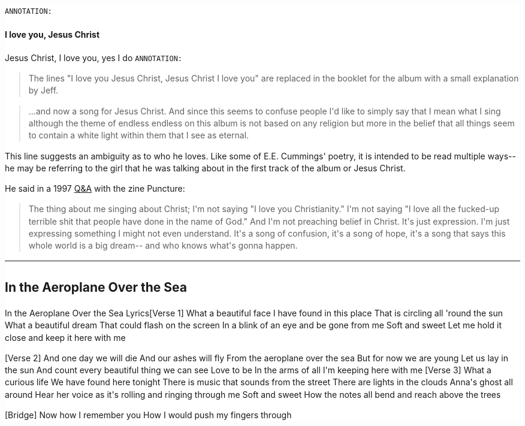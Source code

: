```ANNOTATION:```



#### I love you, Jesus Christ
 Jesus Christ, I love you, yes I do
```ANNOTATION:```
>The lines "I love you Jesus Christ, Jesus Christ I love you" are replaced in the booklet for the album with a small explanation by Jeff.

>...and now a song for Jesus Christ. And since this seems to confuse people I'd like to simply say that I mean what I sing although the theme of endless endless on this album is not based on any religion but more in the belief that all things seem to contain a white light within them that I see as eternal.

This line suggests an ambiguity as to who he loves. Like some of E.E. Cummings' poetry, it is intended to be read multiple ways--he may be referring to the girl that he was talking about in the first track of the album or Jesus Christ.

He said in a 1997 [Q&A](http://pitchfork.com/features/interviews/7471-neutral-milk-hotel/) with the zine Puncture:

>The thing about me singing about Christ; I'm not saying "I love you Christianity." I'm not saying "I love all the fucked-up terrible shit that people have done in the name of God." And I'm not preaching belief in Christ. It's just expression. I'm just expressing something I might not even understand. It's a song of confusion, it's a song of hope, it's a song that says this whole world is a big dream-- and who knows what's gonna happen.



___________________
 ## In the Aeroplane Over the Sea
In the Aeroplane Over the Sea Lyrics[Verse 1]
What a beautiful face
I have found in this place
That is circling all 'round the sun
What a beautiful dream
That could flash on the screen
In a blink of an eye and be gone from me
Soft and sweet
Let me hold it close and keep it here with me

[Verse 2]
And one day we will die
And our ashes will fly
From the aeroplane over the sea
But for now we are young
Let us lay in the sun
And count every beautiful thing we can see
Love to be
In the arms of all I'm keeping here with me
[Verse 3]
What a curious life
We have found here tonight
There is music that sounds from the street
There are lights in the clouds
Anna's ghost all around
Hear her voice as it's rolling and ringing through me
Soft and sweet
How the notes all bend and reach above the trees

[Bridge]
Now how I remember you
How I would push my fingers through
```